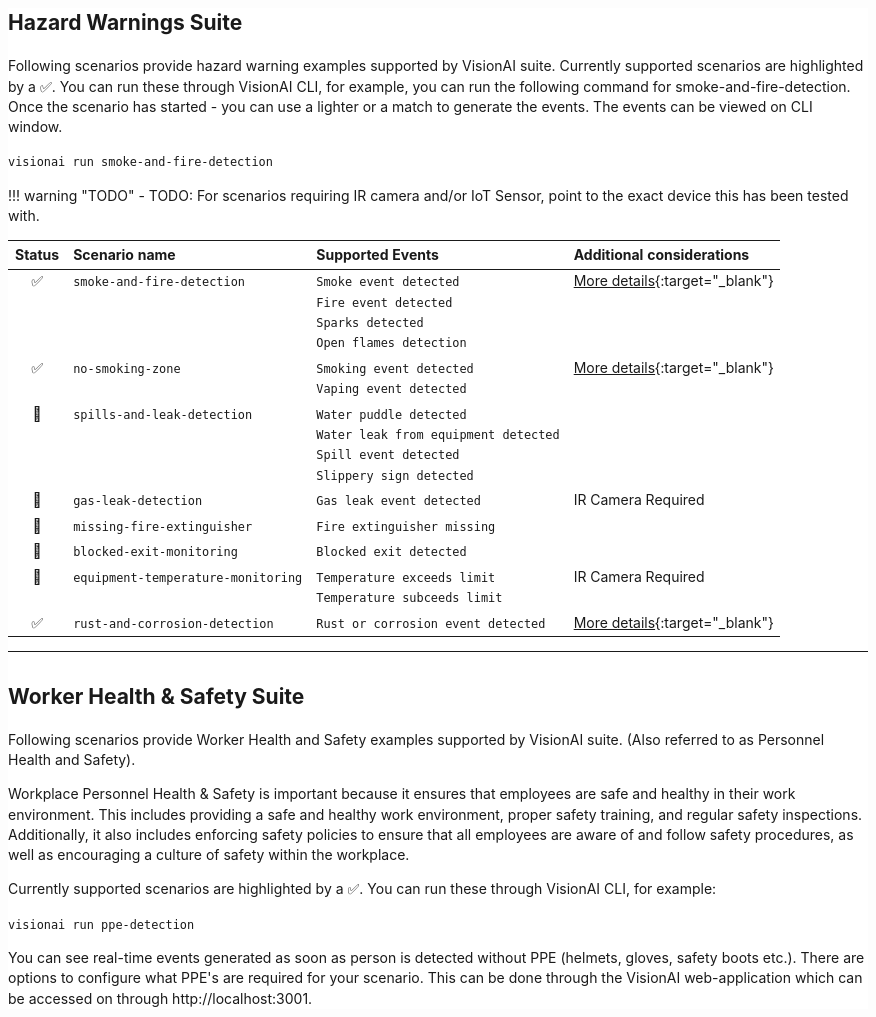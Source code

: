 
## Hazard Warnings Suite

Following scenarios provide hazard warning examples supported by VisionAI suite. Currently supported scenarios are highlighted by a ✅. You can run these through VisionAI CLI, for example, you can run the following command for smoke-and-fire-detection. Once the scenario has started - you can use a lighter or a match to generate the events. The events can be viewed on CLI window.

``` bash
visionai run smoke-and-fire-detection
```

!!! warning "TODO"
    - TODO: For scenarios requiring IR camera and/or IoT Sensor, point to the exact device this has been tested with.


| Status | Scenario name | Supported Events | Additional considerations |
| :----: | :------------ | :--------------- | :------------------------ |
| ✅ | `smoke-and-fire-detection`       | `Smoke event detected` <br> `Fire event detected` <br> `Sparks detected` <br> `Open flames detection` | [More details](../scenarios/smoke-and-fire-detection.md){:target="_blank"} |
| ✅ | `no-smoking-zone`                | `Smoking event detected` <br> `Vaping event detected` | [More details](../scenarios/no-smoking-hazard.md){:target="_blank"} |
| 📅 | `spills-and-leak-detection`      | `Water puddle detected` <br> `Water leak from equipment detected` <br> `Spill event detected` <br> `Slippery sign detected` |
| 📅 | `gas-leak-detection`             | `Gas leak event detected` | IR Camera Required |
| 📅 | `missing-fire-extinguisher`      | `Fire extinguisher missing` |
| 📅 | `blocked-exit-monitoring`        | `Blocked exit detected` |
| 📅 | `equipment-temperature-monitoring`| `Temperature exceeds limit` <br> `Temperature subceeds limit` | IR Camera Required |
| ✅ | `rust-and-corrosion-detection`   | `Rust or corrosion event detected` | [More details](../scenarios/rust-and-corrosion-hazard.md){:target="_blank"} |


---

## Worker Health & Safety Suite

Following scenarios provide Worker Health and Safety examples supported by VisionAI suite. (Also referred to as Personnel Health and Safety).

Workplace Personnel Health & Safety is important because it ensures that employees are safe and healthy in their work environment. This includes providing a safe and healthy work environment, proper safety training, and regular safety inspections. Additionally, it also includes enforcing safety policies to ensure that all employees are aware of and follow safety procedures, as well as encouraging a culture of safety within the workplace.

Currently supported scenarios are highlighted by a ✅. You can run these through VisionAI CLI, for example:

``` bash
visionai run ppe-detection
```

You can see real-time events generated as soon as person is detected without PPE (helmets, gloves, safety boots etc.). There are options to configure what PPE's are required for your scenario. This can be done through the VisionAI web-application which can be accessed on through http://localhost:3001.
